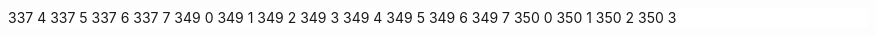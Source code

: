   </tr>
  <tr>
   <td style="text-align:left;"> 337 </td>
   <td style="text-align:right;"> 4 </td>
  </tr>
  <tr>
   <td style="text-align:left;"> 337 </td>
   <td style="text-align:right;"> 5 </td>
  </tr>
  <tr>
   <td style="text-align:left;"> 337 </td>
   <td style="text-align:right;"> 6 </td>
  </tr>
  <tr>
   <td style="text-align:left;"> 337 </td>
   <td style="text-align:right;"> 7 </td>
  </tr>
  <tr>
   <td style="text-align:left;"> 349 </td>
   <td style="text-align:right;"> 0 </td>
  </tr>
  <tr>
   <td style="text-align:left;"> 349 </td>
   <td style="text-align:right;"> 1 </td>
  </tr>
  <tr>
   <td style="text-align:left;"> 349 </td>
   <td style="text-align:right;"> 2 </td>
  </tr>
  <tr>
   <td style="text-align:left;"> 349 </td>
   <td style="text-align:right;"> 3 </td>
  </tr>
  <tr>
   <td style="text-align:left;"> 349 </td>
   <td style="text-align:right;"> 4 </td>
  </tr>
  <tr>
   <td style="text-align:left;"> 349 </td>
   <td style="text-align:right;"> 5 </td>
  </tr>
  <tr>
   <td style="text-align:left;"> 349 </td>
   <td style="text-align:right;"> 6 </td>
  </tr>
  <tr>
   <td style="text-align:left;"> 349 </td>
   <td style="text-align:right;"> 7 </td>
  </tr>
  <tr>
   <td style="text-align:left;"> 350 </td>
   <td style="text-align:right;"> 0 </td>
  </tr>
  <tr>
   <td style="text-align:left;"> 350 </td>
   <td style="text-align:right;"> 1 </td>
  </tr>
  <tr>
   <td style="text-align:left;"> 350 </td>
   <td style="text-align:right;"> 2 </td>
  </tr>
  <tr>
   <td style="text-align:left;"> 350 </td>
   <td style="text-align:right;"> 3 </td>
